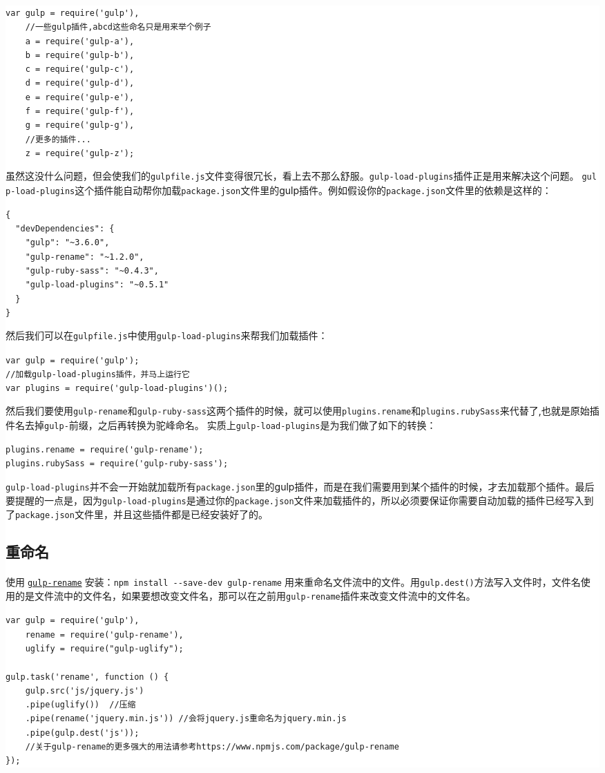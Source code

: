 ```
var gulp = require('gulp'),
    //一些gulp插件,abcd这些命名只是用来举个例子
    a = require('gulp-a'), 
    b = require('gulp-b'),
    c = require('gulp-c'),
    d = require('gulp-d'),
    e = require('gulp-e'),
    f = require('gulp-f'),
    g = require('gulp-g'),
    //更多的插件...
    z = require('gulp-z');   
```
虽然这没什么问题，但会使我们的`gulpfile.js`文件变得很冗长，看上去不那么舒服。`gulp-load-plugins`插件正是用来解决这个问题。
`gulp-load-plugins`这个插件能自动帮你加载`package.json`文件里的gulp插件。例如假设你的`package.json`文件里的依赖是这样的：

```
{
  "devDependencies": {
    "gulp": "~3.6.0",
    "gulp-rename": "~1.2.0",
    "gulp-ruby-sass": "~0.4.3",
    "gulp-load-plugins": "~0.5.1"
  }
}
```

然后我们可以在`gulpfile.js`中使用`gulp-load-plugins`来帮我们加载插件：

```
var gulp = require('gulp');
//加载gulp-load-plugins插件，并马上运行它
var plugins = require('gulp-load-plugins')();
```

然后我们要使用`gulp-rename`和`gulp-ruby-sass`这两个插件的时候，就可以使用`plugins.rename`和`plugins.rubySass`来代替了,也就是原始插件名去掉`gulp-`前缀，之后再转换为驼峰命名。
实质上`gulp-load-plugins`是为我们做了如下的转换：

```
plugins.rename = require('gulp-rename');
plugins.rubySass = require('gulp-ruby-sass');
```

`gulp-load-plugins`并不会一开始就加载所有`package.json`里的gulp插件，而是在我们需要用到某个插件的时候，才去加载那个插件。最后要提醒的一点是，因为`gulp-load-plugins`是通过你的`package.json`文件来加载插件的，所以必须要保证你需要自动加载的插件已经写入到了`package.json`文件里，并且这些插件都是已经安装好了的。

## 重命名
使用 [`gulp-rename`](https://www.npmjs.com/package/gulp-rename)
安装：`npm install --save-dev gulp-rename`
用来重命名文件流中的文件。用`gulp.dest()`方法写入文件时，文件名使用的是文件流中的文件名，如果要想改变文件名，那可以在之前用`gulp-rename`插件来改变文件流中的文件名。

```
var gulp = require('gulp'),
    rename = require('gulp-rename'),
    uglify = require("gulp-uglify");
 
gulp.task('rename', function () {
    gulp.src('js/jquery.js')
    .pipe(uglify())  //压缩
    .pipe(rename('jquery.min.js')) //会将jquery.js重命名为jquery.min.js
    .pipe(gulp.dest('js'));
    //关于gulp-rename的更多强大的用法请参考https://www.npmjs.com/package/gulp-rename
});
```
